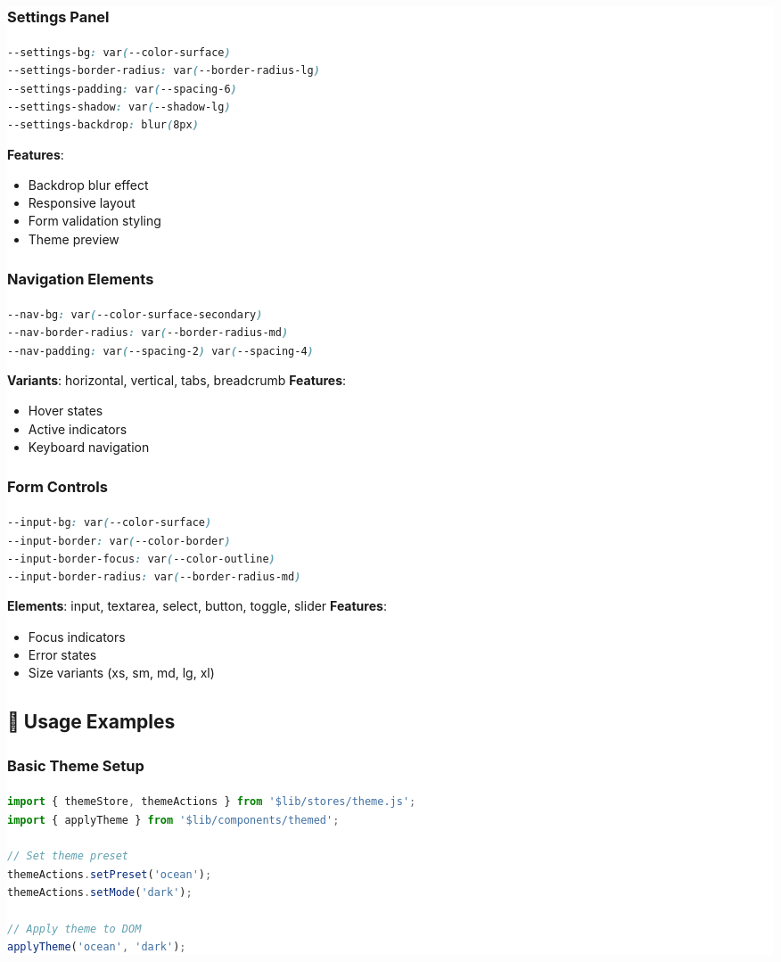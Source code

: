 ### Settings Panel
```css
--settings-bg: var(--color-surface)
--settings-border-radius: var(--border-radius-lg)
--settings-padding: var(--spacing-6)
--settings-shadow: var(--shadow-lg)
--settings-backdrop: blur(8px)
```

**Features**:
- Backdrop blur effect
- Responsive layout
- Form validation styling
- Theme preview

### Navigation Elements
```css
--nav-bg: var(--color-surface-secondary)
--nav-border-radius: var(--border-radius-md)
--nav-padding: var(--spacing-2) var(--spacing-4)
```

**Variants**: horizontal, vertical, tabs, breadcrumb
**Features**:
- Hover states
- Active indicators
- Keyboard navigation

### Form Controls
```css
--input-bg: var(--color-surface)
--input-border: var(--color-border)
--input-border-focus: var(--color-outline)
--input-border-radius: var(--border-radius-md)
```

**Elements**: input, textarea, select, button, toggle, slider
**Features**:
- Focus indicators
- Error states
- Size variants (xs, sm, md, lg, xl)

## 📱 Usage Examples

### Basic Theme Setup

```javascript
import { themeStore, themeActions } from '$lib/stores/theme.js';
import { applyTheme } from '$lib/components/themed';

// Set theme preset
themeActions.setPreset('ocean');
themeActions.setMode('dark');

// Apply theme to DOM
applyTheme('ocean', 'dark');
```
